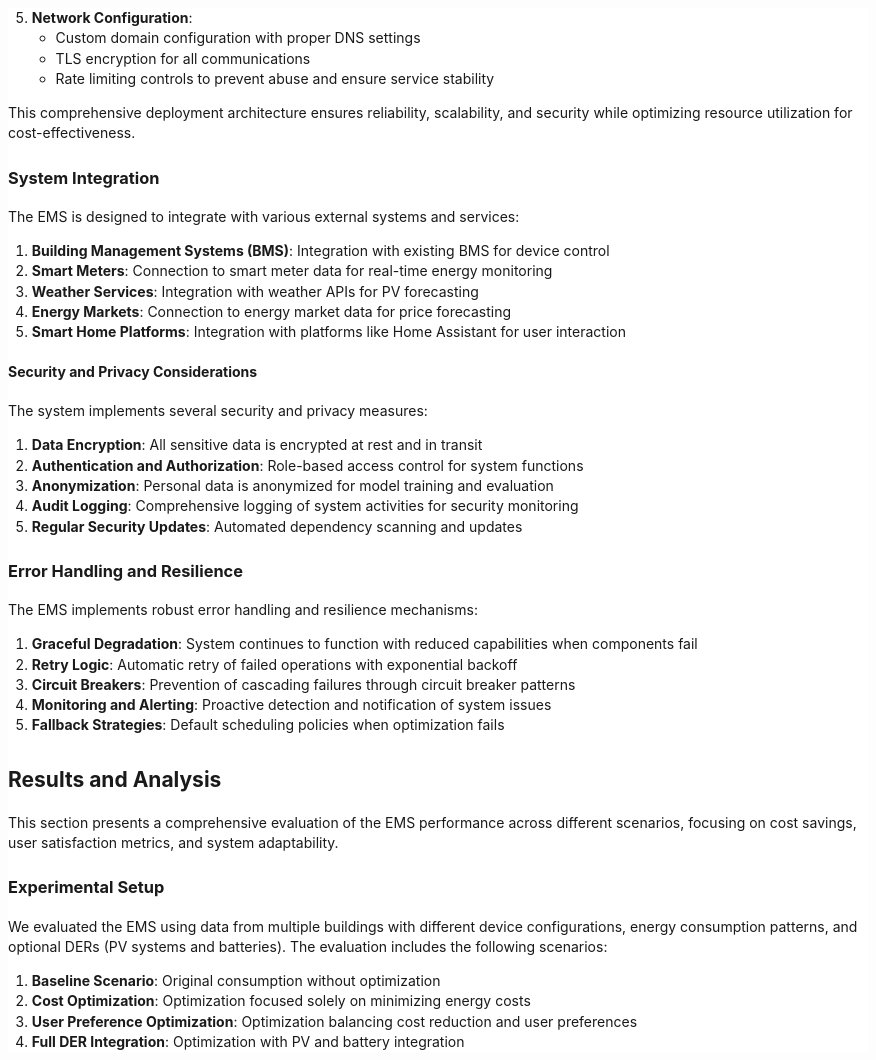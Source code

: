 5. **Network Configuration**:
   - Custom domain configuration with proper DNS settings
   - TLS encryption for all communications
   - Rate limiting controls to prevent abuse and ensure service stability

This comprehensive deployment architecture ensures reliability, scalability, and security while optimizing resource utilization for cost-effectiveness.

### System Integration

The EMS is designed to integrate with various external systems and services:

1. **Building Management Systems (BMS)**: Integration with existing BMS for device control
2. **Smart Meters**: Connection to smart meter data for real-time energy monitoring
3. **Weather Services**: Integration with weather APIs for PV forecasting
4. **Energy Markets**: Connection to energy market data for price forecasting
5. **Smart Home Platforms**: Integration with platforms like Home Assistant for user interaction

#### Security and Privacy Considerations

The system implements several security and privacy measures:

1. **Data Encryption**: All sensitive data is encrypted at rest and in transit
2. **Authentication and Authorization**: Role-based access control for system functions
3. **Anonymization**: Personal data is anonymized for model training and evaluation
4. **Audit Logging**: Comprehensive logging of system activities for security monitoring
5. **Regular Security Updates**: Automated dependency scanning and updates

### Error Handling and Resilience

The EMS implements robust error handling and resilience mechanisms:

1. **Graceful Degradation**: System continues to function with reduced capabilities when components fail
2. **Retry Logic**: Automatic retry of failed operations with exponential backoff
3. **Circuit Breakers**: Prevention of cascading failures through circuit breaker patterns
4. **Monitoring and Alerting**: Proactive detection and notification of system issues
5. **Fallback Strategies**: Default scheduling policies when optimization fails

## Results and Analysis

This section presents a comprehensive evaluation of the EMS performance across different scenarios, focusing on cost savings, user satisfaction metrics, and system adaptability.

### Experimental Setup

We evaluated the EMS using data from multiple buildings with different device configurations, energy consumption patterns, and optional DERs (PV systems and batteries). The evaluation includes the following scenarios:

1. **Baseline Scenario**: Original consumption without optimization
2. **Cost Optimization**: Optimization focused solely on minimizing energy costs
3. **User Preference Optimization**: Optimization balancing cost reduction and user preferences
4. **Full DER Integration**: Optimization with PV and battery integration

